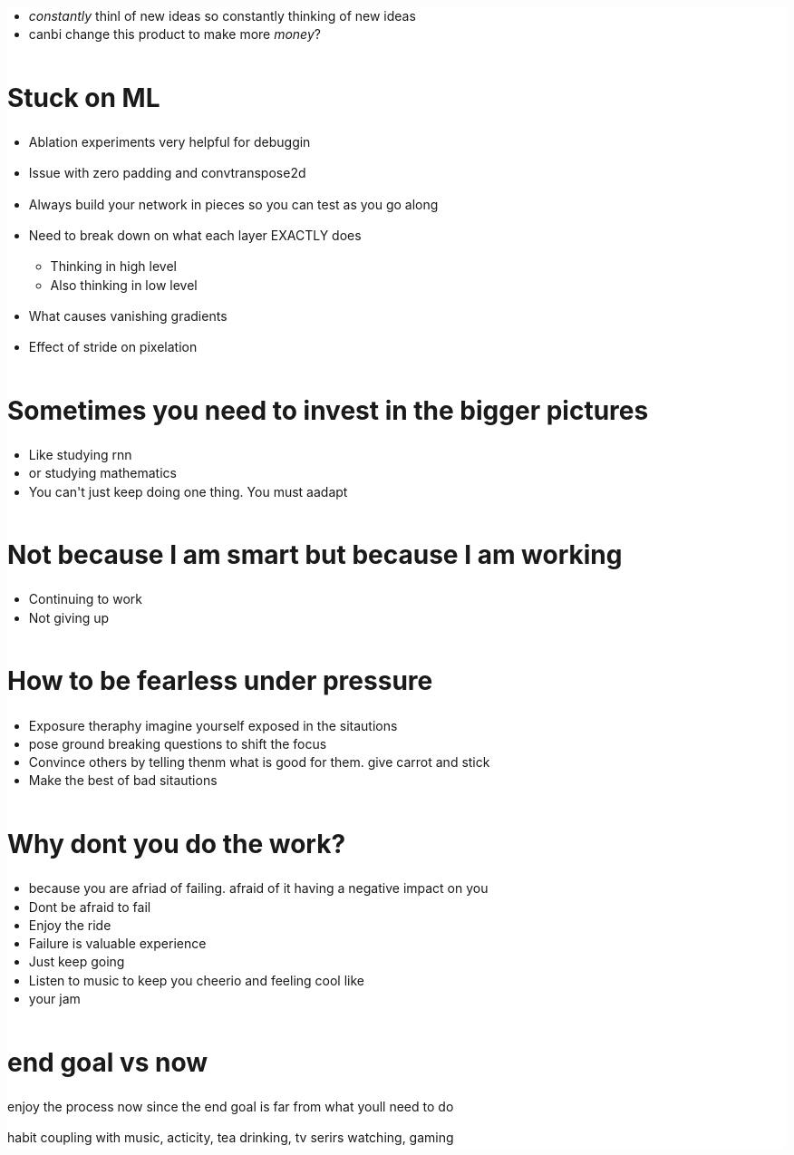 * *constantly* thinl of new ideas so constantly thinking of new ideas
* canbi change this product to make more *money*?


# Stuck on ML
* Ablation experiments very helpful for debuggin
* Issue with zero padding and convtranspose2d
* Always build your network in pieces so you can test as you go along 
* Need to break down on what each layer EXACTLY does
  * Thinking in high level
  * Also thinking in low level

* What causes vanishing gradients
* Effect of stride on pixelation

# Sometimes you need to invest in the bigger pictures
* Like studying rnn
* or studying mathematics
* You can't just keep doing one thing. You must aadapt

# Not because I am smart but because I am working
* Continuing to work
* Not giving up

# How to be fearless under pressure
* Exposure theraphy imagine yourself exposed in the sitautions
* pose ground breaking questions to shift the focus
* Convince others by telling thenm what is good for them. give carrot and stick
* Make the best of bad sitautions

# Why dont you do the work?
* because you are afriad of failing. afraid of it having a negative impact on you
* Dont be afraid to fail
* Enjoy the ride
* Failure is valuable experience
* Just keep going
* Listen to music to keep you cheerio and feeling cool like 
* your jam


# end goal vs now
enjoy the process now
since the end goal is far from what youll need to do

habit coupling with
music, acticity, tea drinking, tv serirs watching, gaming
